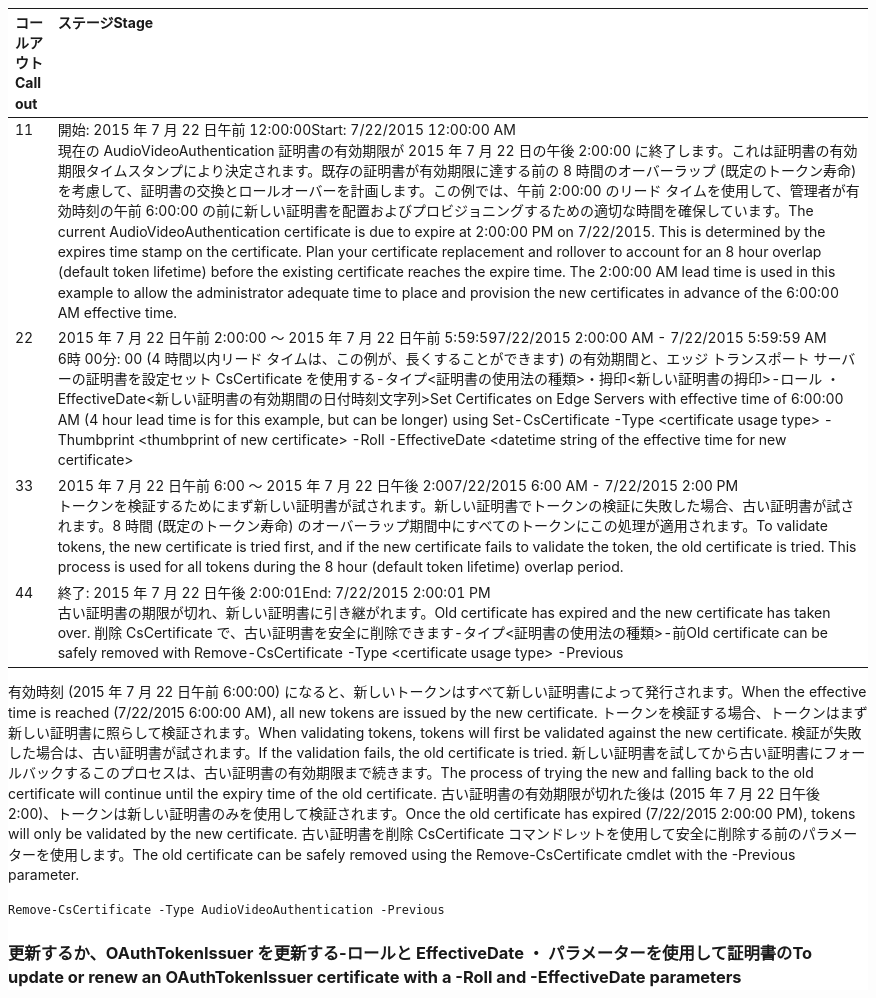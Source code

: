 |<span data-ttu-id="38d80-164">**コールアウト**</span><span class="sxs-lookup"><span data-stu-id="38d80-164">**Callout**</span></span>|<span data-ttu-id="38d80-165">**ステージ**</span><span class="sxs-lookup"><span data-stu-id="38d80-165">**Stage**</span></span>|
|:-----|:-----|
|<span data-ttu-id="38d80-166">1</span><span class="sxs-lookup"><span data-stu-id="38d80-166">1</span></span>  <br/> |<span data-ttu-id="38d80-167">開始: 2015 年 7 月 22 日午前 12:00:00</span><span class="sxs-lookup"><span data-stu-id="38d80-167">Start: 7/22/2015 12:00:00 AM</span></span>  <br/> <span data-ttu-id="38d80-p115">現在の AudioVideoAuthentication 証明書の有効期限が 2015 年 7 月 22 日の午後 2:00:00 に終了します。これは証明書の有効期限タイムスタンプにより決定されます。既存の証明書が有効期限に達する前の 8 時間のオーバーラップ (既定のトークン寿命) を考慮して、証明書の交換とロールオーバーを計画します。この例では、午前 2:00:00 のリード タイムを使用して、管理者が有効時刻の午前 6:00:00 の前に新しい証明書を配置およびプロビジョニングするための適切な時間を確保しています。</span><span class="sxs-lookup"><span data-stu-id="38d80-p115">The current AudioVideoAuthentication certificate is due to expire at 2:00:00 PM on 7/22/2015. This is determined by the expires time stamp on the certificate. Plan your certificate replacement and rollover to account for an 8 hour overlap (default token lifetime) before the existing certificate reaches the expire time. The 2:00:00 AM lead time is used in this example to allow the administrator adequate time to place and provision the new certificates in advance of the 6:00:00 AM effective time.</span></span>  <br/> |
|<span data-ttu-id="38d80-172">2</span><span class="sxs-lookup"><span data-stu-id="38d80-172">2</span></span>  <br/> |<span data-ttu-id="38d80-173">2015 年 7 月 22 日午前 2:00:00 ～ 2015 年 7 月 22 日午前 5:59:59</span><span class="sxs-lookup"><span data-stu-id="38d80-173">7/22/2015 2:00:00 AM - 7/22/2015 5:59:59 AM</span></span>  <br/> <span data-ttu-id="38d80-174">6時 00分: 00 (4 時間以内リード タイムは、この例が、長くすることができます) の有効期間と、エッジ トランスポート サーバーの証明書を設定セット CsCertificate を使用する-タイプ\<証明書の使用法の種類\>・拇印\<新しい証明書の拇印\>-ロール ・ EffectiveDate\<新しい証明書の有効期間の日付時刻文字列\></span><span class="sxs-lookup"><span data-stu-id="38d80-174">Set Certificates on Edge Servers with effective time of 6:00:00 AM (4 hour lead time is for this example, but can be longer) using Set-CsCertificate -Type \<certificate usage type\> -Thumbprint \<thumbprint of new certificate\> -Roll -EffectiveDate \<datetime string of the effective time for new certificate\></span></span>  <br/> |
|<span data-ttu-id="38d80-175">3</span><span class="sxs-lookup"><span data-stu-id="38d80-175">3</span></span>  <br/> |<span data-ttu-id="38d80-176">2015 年 7 月 22 日午前 6:00 ～ 2015 年 7 月 22 日午後 2:00</span><span class="sxs-lookup"><span data-stu-id="38d80-176">7/22/2015 6:00 AM - 7/22/2015 2:00 PM</span></span>  <br/> <span data-ttu-id="38d80-p116">トークンを検証するためにまず新しい証明書が試されます。新しい証明書でトークンの検証に失敗した場合、古い証明書が試されます。8 時間 (既定のトークン寿命) のオーバーラップ期間中にすべてのトークンにこの処理が適用されます。</span><span class="sxs-lookup"><span data-stu-id="38d80-p116">To validate tokens, the new certificate is tried first, and if the new certificate fails to validate the token, the old certificate is tried. This process is used for all tokens during the 8 hour (default token lifetime) overlap period.</span></span>  <br/> |
|<span data-ttu-id="38d80-179">4</span><span class="sxs-lookup"><span data-stu-id="38d80-179">4</span></span>  <br/> |<span data-ttu-id="38d80-180">終了: 2015 年 7 月 22 日午後 2:00:01</span><span class="sxs-lookup"><span data-stu-id="38d80-180">End: 7/22/2015 2:00:01 PM</span></span>  <br/> <span data-ttu-id="38d80-181">古い証明書の期限が切れ、新しい証明書に引き継がれます。</span><span class="sxs-lookup"><span data-stu-id="38d80-181">Old certificate has expired and the new certificate has taken over.</span></span> <span data-ttu-id="38d80-182">削除 CsCertificate で、古い証明書を安全に削除できます-タイプ\<証明書の使用法の種類\>-前</span><span class="sxs-lookup"><span data-stu-id="38d80-182">Old certificate can be safely removed with Remove-CsCertificate -Type \<certificate usage type\> -Previous</span></span>  <br/> |
   
<span data-ttu-id="38d80-183">有効時刻 (2015 年 7 月 22 日午前 6:00:00) になると、新しいトークンはすべて新しい証明書によって発行されます。</span><span class="sxs-lookup"><span data-stu-id="38d80-183">When the effective time is reached (7/22/2015 6:00:00 AM), all new tokens are issued by the new certificate.</span></span> <span data-ttu-id="38d80-184">トークンを検証する場合、トークンはまず新しい証明書に照らして検証されます。</span><span class="sxs-lookup"><span data-stu-id="38d80-184">When validating tokens, tokens will first be validated against the new certificate.</span></span> <span data-ttu-id="38d80-185">検証が失敗した場合は、古い証明書が試されます。</span><span class="sxs-lookup"><span data-stu-id="38d80-185">If the validation fails, the old certificate is tried.</span></span> <span data-ttu-id="38d80-186">新しい証明書を試してから古い証明書にフォールバックするこのプロセスは、古い証明書の有効期限まで続きます。</span><span class="sxs-lookup"><span data-stu-id="38d80-186">The process of trying the new and falling back to the old certificate will continue until the expiry time of the old certificate.</span></span> <span data-ttu-id="38d80-187">古い証明書の有効期限が切れた後は (2015 年 7 月 22 日午後 2:00)、トークンは新しい証明書のみを使用して検証されます。</span><span class="sxs-lookup"><span data-stu-id="38d80-187">Once the old certificate has expired (7/22/2015 2:00:00 PM), tokens will only be validated by the new certificate.</span></span> <span data-ttu-id="38d80-188">古い証明書を削除 CsCertificate コマンドレットを使用して安全に削除する前のパラメーターを使用します。</span><span class="sxs-lookup"><span data-stu-id="38d80-188">The old certificate can be safely removed using the Remove-CsCertificate cmdlet with the -Previous parameter.</span></span>

```
Remove-CsCertificate -Type AudioVideoAuthentication -Previous
```

### <a name="to-update-or-renew-an-oauthtokenissuer-certificate-with-a--roll-and--effectivedate-parameters"></a><span data-ttu-id="38d80-189">更新するか、OAuthTokenIssuer を更新する-ロールと EffectiveDate ・ パラメーターを使用して証明書の</span><span class="sxs-lookup"><span data-stu-id="38d80-189">To update or renew an OAuthTokenIssuer certificate with a -Roll and -EffectiveDate parameters</span></span>
